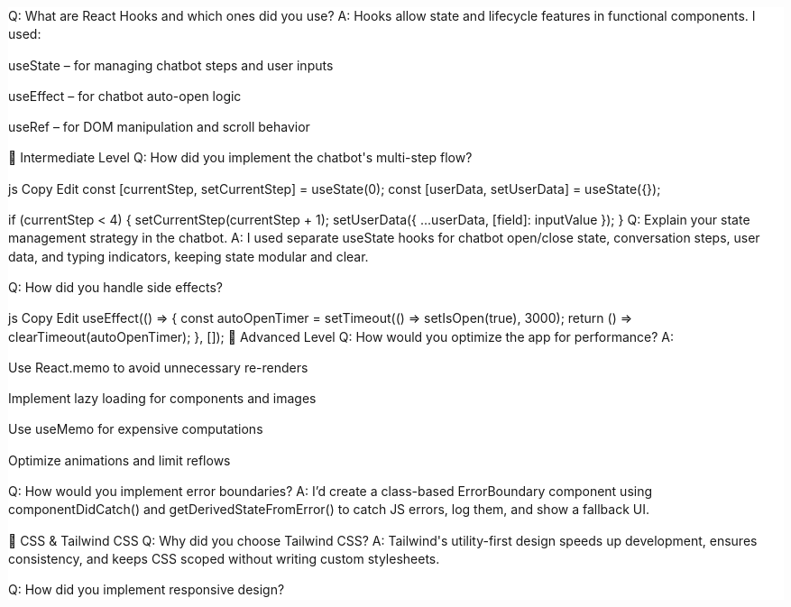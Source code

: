 Q: What are React Hooks and which ones did you use?
A: Hooks allow state and lifecycle features in functional components. I used:

useState – for managing chatbot steps and user inputs

useEffect – for chatbot auto-open logic

useRef – for DOM manipulation and scroll behavior

🔹 Intermediate Level
Q: How did you implement the chatbot's multi-step flow?

js
Copy
Edit
const [currentStep, setCurrentStep] = useState(0);
const [userData, setUserData] = useState({});

if (currentStep < 4) {
  setCurrentStep(currentStep + 1);
  setUserData({ ...userData, [field]: inputValue });
}
Q: Explain your state management strategy in the chatbot.
A: I used separate useState hooks for chatbot open/close state, conversation steps, user data, and typing indicators, keeping state modular and clear.

Q: How did you handle side effects?

js
Copy
Edit
useEffect(() => {
  const autoOpenTimer = setTimeout(() => setIsOpen(true), 3000);
  return () => clearTimeout(autoOpenTimer);
}, []);
🔹 Advanced Level
Q: How would you optimize the app for performance?
A:

Use React.memo to avoid unnecessary re-renders

Implement lazy loading for components and images

Use useMemo for expensive computations

Optimize animations and limit reflows

Q: How would you implement error boundaries?
A: I’d create a class-based ErrorBoundary component using componentDidCatch() and getDerivedStateFromError() to catch JS errors, log them, and show a fallback UI.

🎨 CSS & Tailwind CSS
Q: Why did you choose Tailwind CSS?
A: Tailwind's utility-first design speeds up development, ensures consistency, and keeps CSS scoped without writing custom stylesheets.

Q: How did you implement responsive design?
